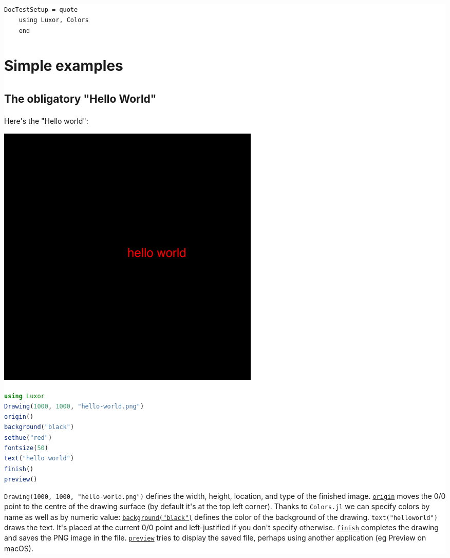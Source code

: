 ```@meta
DocTestSetup = quote
    using Luxor, Colors
    end
```
# Simple examples

## The obligatory "Hello World"

Here's the "Hello world":

!["Hello world"](../assets/figures/hello-world.png)

```julia
using Luxor
Drawing(1000, 1000, "hello-world.png")
origin()
background("black")
sethue("red")
fontsize(50)
text("hello world")
finish()
preview()
```

`Drawing(1000, 1000, "hello-world.png")` defines the width,
height, location, and type of the finished image.
[`origin`](@ref) moves the 0/0 point to the centre of the
drawing surface (by default it's at the top left corner).
Thanks to `Colors.jl` we can specify colors by name as well
as by numeric value: [`background("black")`](@ref) defines
the color of the background of the drawing.
`text("helloworld")` draws the text. It's placed at the
current 0/0 point and left-justified if you don't specify
otherwise. [`finish`](@ref) completes the drawing and saves
the PNG image in the file. [`preview`](@ref) tries to
display the saved file, perhaps using another application
(eg Preview on macOS).
